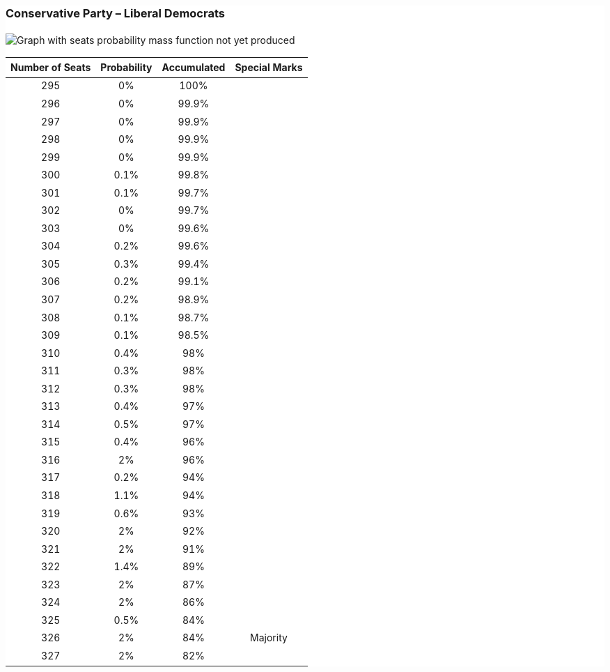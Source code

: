 ### Conservative Party – Liberal Democrats

![Graph with seats probability mass function not yet produced](2020-06-25-RedfieldWiltonStrategies-coalitions-seats-pmf-con–libdem.png "Seats Probability Mass Function")

| Number of Seats | Probability | Accumulated | Special Marks |
|:---------------:|:-----------:|:-----------:|:-------------:|
| 295 | 0% | 100% |  |
| 296 | 0% | 99.9% |  |
| 297 | 0% | 99.9% |  |
| 298 | 0% | 99.9% |  |
| 299 | 0% | 99.9% |  |
| 300 | 0.1% | 99.8% |  |
| 301 | 0.1% | 99.7% |  |
| 302 | 0% | 99.7% |  |
| 303 | 0% | 99.6% |  |
| 304 | 0.2% | 99.6% |  |
| 305 | 0.3% | 99.4% |  |
| 306 | 0.2% | 99.1% |  |
| 307 | 0.2% | 98.9% |  |
| 308 | 0.1% | 98.7% |  |
| 309 | 0.1% | 98.5% |  |
| 310 | 0.4% | 98% |  |
| 311 | 0.3% | 98% |  |
| 312 | 0.3% | 98% |  |
| 313 | 0.4% | 97% |  |
| 314 | 0.5% | 97% |  |
| 315 | 0.4% | 96% |  |
| 316 | 2% | 96% |  |
| 317 | 0.2% | 94% |  |
| 318 | 1.1% | 94% |  |
| 319 | 0.6% | 93% |  |
| 320 | 2% | 92% |  |
| 321 | 2% | 91% |  |
| 322 | 1.4% | 89% |  |
| 323 | 2% | 87% |  |
| 324 | 2% | 86% |  |
| 325 | 0.5% | 84% |  |
| 326 | 2% | 84% | Majority |
| 327 | 2% | 82% |  |